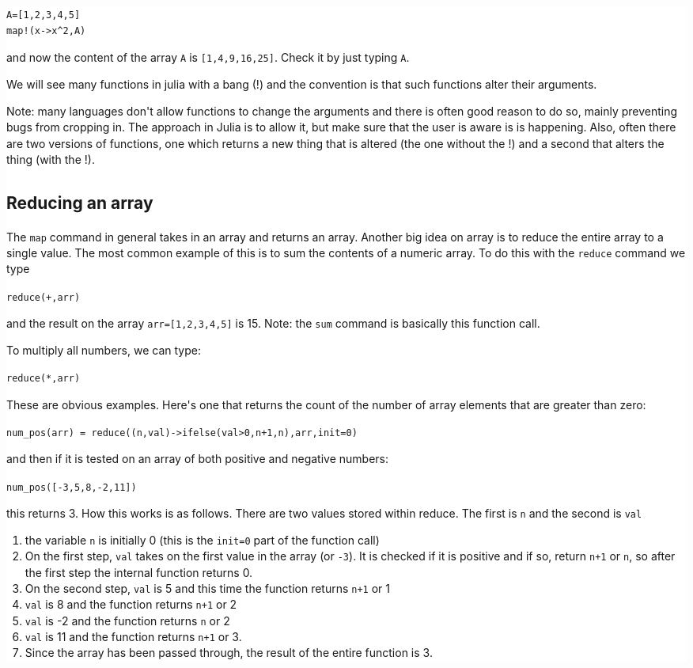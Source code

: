 ```
A=[1,2,3,4,5]
map!(x->x^2,A)
```

and now the content of the array `A` is `[1,4,9,16,25]`.  Check it by just typing `A`.  

We will see many functions in julia with a bang (!) and the convention is that such functions alter their arguments.

Note: many languages don't allow functions to change the arguments and there is often good reason to do so, mainly preventing bugs from cropping in.  The approach in Julia is to allow it, but make sure that the user is aware is is happening.  Also, often there are two versions of functions, one which returns a new thing that is altered (the one without the !) and a second that alters the thing (with the !).



## Reducing an array

The `map` command in general takes in an array and returns an array.  Another big idea on array is to reduce the entire array to a single value.  The most common example of this is to sum the contents of a numeric array. To do this with the `reduce` command we type
```
reduce(+,arr)
```

and the result on the array `arr=[1,2,3,4,5]` is 15.  Note: the `sum` command is basically this function call.

To multiply all numbers, we can type:

```
reduce(*,arr)
```

These are obvious examples.  Here's one that returns the count of the number of array elements that are greater than zero:

```
num_pos(arr) = reduce((n,val)->ifelse(val>0,n+1,n),arr,init=0)
```

and then if it is tested on an array of both positive and negative numbers:

```
num_pos([-3,5,8,-2,11])
```

this returns 3.   How this works is as follows.  There are two values stored within reduce.  The first is `n` and the second is `val`

1. the variable `n` is initially 0 (this is the `init=0` part of the function call)
2. On the first step, `val` takes on the first value in the array (or `-3`).  It is checked if it is positive and if so, return `n+1` or `n`, so after the first step the internal function returns 0.
3. On the second step, `val` is 5 and this time the function returns `n+1` or 1
4. `val` is 8 and the function returns `n+1` or 2
5. `val` is -2 and the function returns `n` or 2
6. `val` is 11 and the function returns `n+1` or 3.
7. Since the array has been passed through, the result of the entire function is 3.  
